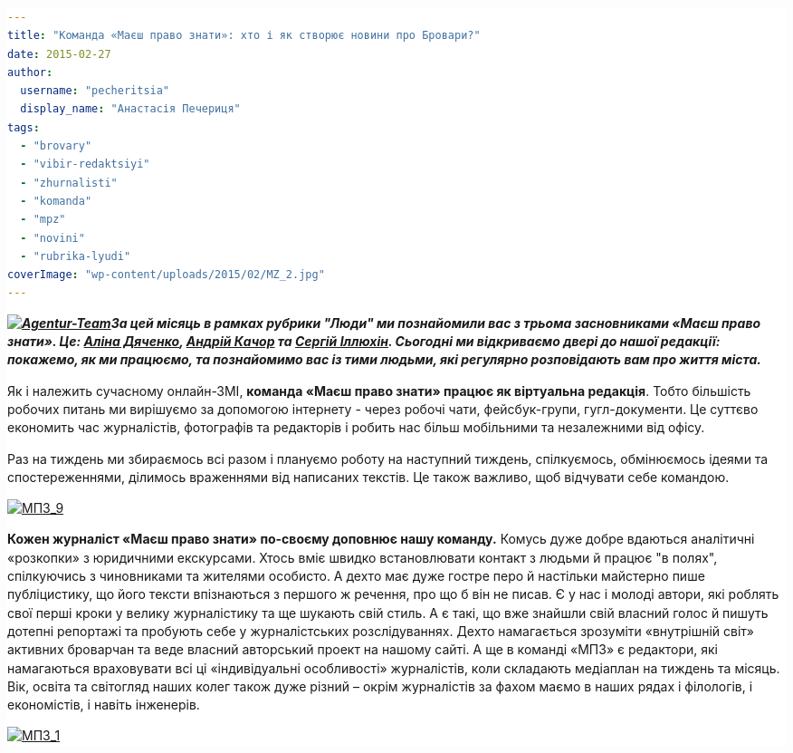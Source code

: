 ```yaml
---
title: "Команда «Маєш право знати»: хто і як створює новини про Бровари?"
date: 2015-02-27
author: 
  username: "pecheritsia"
  display_name: "Анастасія Печериця"
tags: 
  - "brovary"
  - "vibir-redaktsiyi"
  - "zhurnalisti"
  - "komanda"
  - "mpz"
  - "novini"
  - "rubrika-lyudi"
coverImage: "wp-content/uploads/2015/02/MZ_2.jpg"
---
```


_**[![Agentur-Team](https://mpz.brovary.org/wp-content/uploads/2015/02/Agentur-Team.png)](https://mpz.brovary.org/wp-content/uploads/2015/02/Agentur-Team.png)За цей місяць в рамках рубрики "Люди" ми познайомили вас з трьома засновниками «Маєш право знати». Це: [Аліна Дяченко](https://mpz.brovary.org/alina-dyachenko-zhurnalistika-dlya-mene-tse-sposib-zminiti-svit-i-chinovnikiv/), [Андрій Качор](https://mpz.brovary.org/andriy-kachor-dlya-mene-zhurnalistika-tse-instrument-u-borotbi-za-spravedlivist/) та [Сергій Іллюхін](https://mpz.brovary.org/sergiy-illyuhin-ya-buv-pershoyu-lyudinoyu-v-brovarah-hto-podav-zapit-na-informatsiyu/). Сьогодні ми відкриваємо двері до нашої редакції: покажемо, як ми працюємо, та познайомимо вас із тими людьми, які регулярно розповідають вам про життя міста.**_ 

Як і належить сучасному онлайн-ЗМІ, **команда «Маєш право знати» працює як віртуальна редакція**. Тобто більшість робочих питань ми вирішуємо за допомогою інтернету - через робочі чати, фейсбук-групи, гугл-документи. Це суттєво економить час журналістів, фотографів та редакторів і робить нас більш мобільними та незалежними від офісу.

Раз на тиждень ми збираємось всі разом і плануємо роботу на наступний тиждень, спілкуємось, обмінюємось ідеями та спостереженнями, ділимось враженнями від написаних текстів. Це також важливо, щоб відчувати себе командою.

[![МПЗ_9](https://mpz.brovary.org/wp-content/uploads/2015/02/IMG_0497-2.jpg)](https://mpz.brovary.org/wp-content/uploads/2015/02/IMG_0497-2.jpg)

**Кожен журналіст «Маєш право знати» по-своєму доповнює нашу команду.** Комусь дуже добре вдаються аналітичні «розкопки» з юридичними екскурсами. Хтось вміє швидко встановлювати контакт з людьми й працює "в полях", спілкуючись з чиновниками та жителями особисто. А дехто має дуже гостре перо й настільки майстерно пише публіцистику, що його тексти впізнаються з першого ж речення, про що б він не писав. Є у нас і молоді автори, які роблять свої перші кроки у велику журналістику та ще шукають свій стиль. А є такі, що вже знайшли свій власний голос й пишуть дотепні репортажі та пробують себе у журналістських розслідуваннях. Дехто намагається зрозуміти «внутрішній світ» активних броварчан та веде власний авторський проект на нашому сайті. А ще в команді «МПЗ» є редактори, які намагаються враховувати всі ці «індивідуальні особливості» журналістів, коли складають медіаплан на тиждень та місяць. Вік, освіта та світогляд наших колег також дуже різний – окрім журналістів за фахом маємо в наших рядах і філологів, і економістів, і навіть інженерів.

[![МПЗ_1](https://mpz.brovary.org/wp-content/uploads/2015/02/MPZ_1.jpg)](https://mpz.brovary.org/wp-content/uploads/2015/02/MPZ_1.jpg)
